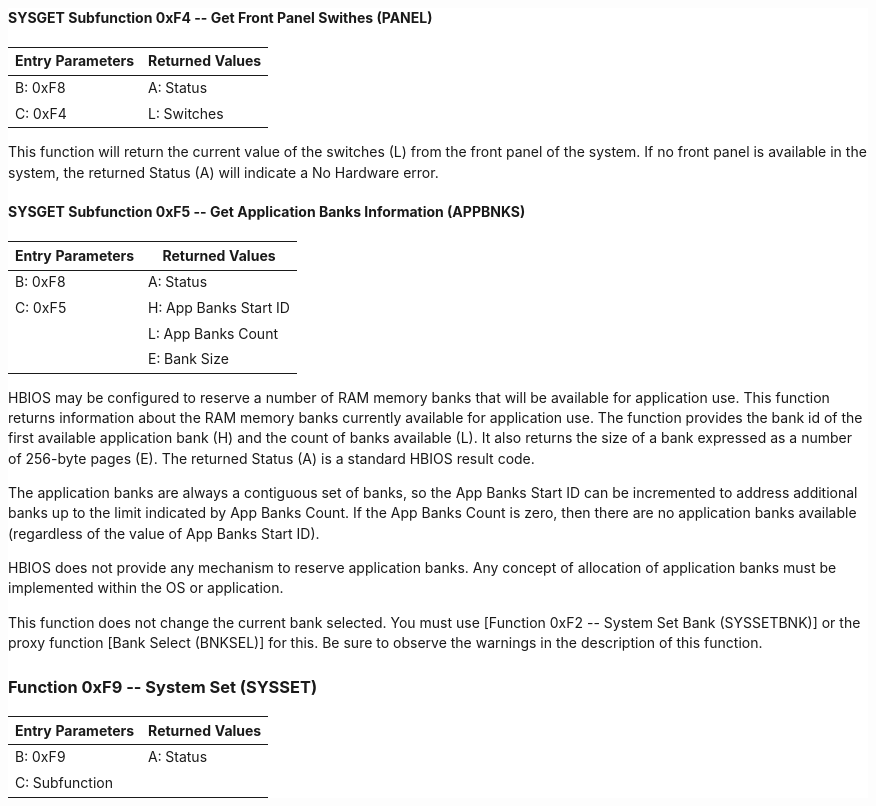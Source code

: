 #### SYSGET Subfunction 0xF4 -- Get Front Panel Swithes (PANEL)

| **Entry Parameters**                   | **Returned Values**                    |
|----------------------------------------|----------------------------------------|
| B: 0xF8                                | A: Status                              |
| C: 0xF4                                | L: Switches                            |

This function will return the current value of the switches (L) from the
front panel of the system.  If no front panel is available in the
system, the returned Status (A) will indicate a No Hardware error.

#### SYSGET Subfunction 0xF5 -- Get Application Banks Information (APPBNKS)

| **Entry Parameters**                   | **Returned Values**                    |
|----------------------------------------|----------------------------------------|
| B: 0xF8                                | A: Status                              |
| C: 0xF5                                | H: App Banks Start ID                  |
|                                        | L: App Banks Count                     |
|                                        | E: Bank Size                           |

HBIOS may be configured to reserve a number of RAM memory banks that 
will be available for application use.  This function returns 
information about the RAM memory banks currently available for 
application use.  The function provides the bank id of the first 
available application bank (H) and the count of banks available (L).  It
also returns the size of a bank expressed as a number of 256-byte pages
(E).  The returned Status (A) is a standard HBIOS result code.

The application banks are always a contiguous set of banks, so the App 
Banks Start ID can be incremented to address additional banks up to the 
limit indicated by App Banks Count.  If the App Banks Count is zero, 
then there are no application banks available (regardless of the value 
of App Banks Start ID).

HBIOS does not provide any mechanism to reserve application banks. Any 
concept of allocation of application banks must be implemented within 
the OS or application.

This function does not change the current bank selected.  You must use 
[Function 0xF2 -- System Set Bank (SYSSETBNK)] or the proxy function
[Bank Select (BNKSEL)] for this. Be sure
to observe the warnings in the description of this function.

### Function 0xF9 -- System Set (SYSSET)

| **Entry Parameters**                   | **Returned Values**                    |
|----------------------------------------|----------------------------------------|
| B: 0xF9                                | A: Status                              |
| C: Subfunction                         |                                        |
